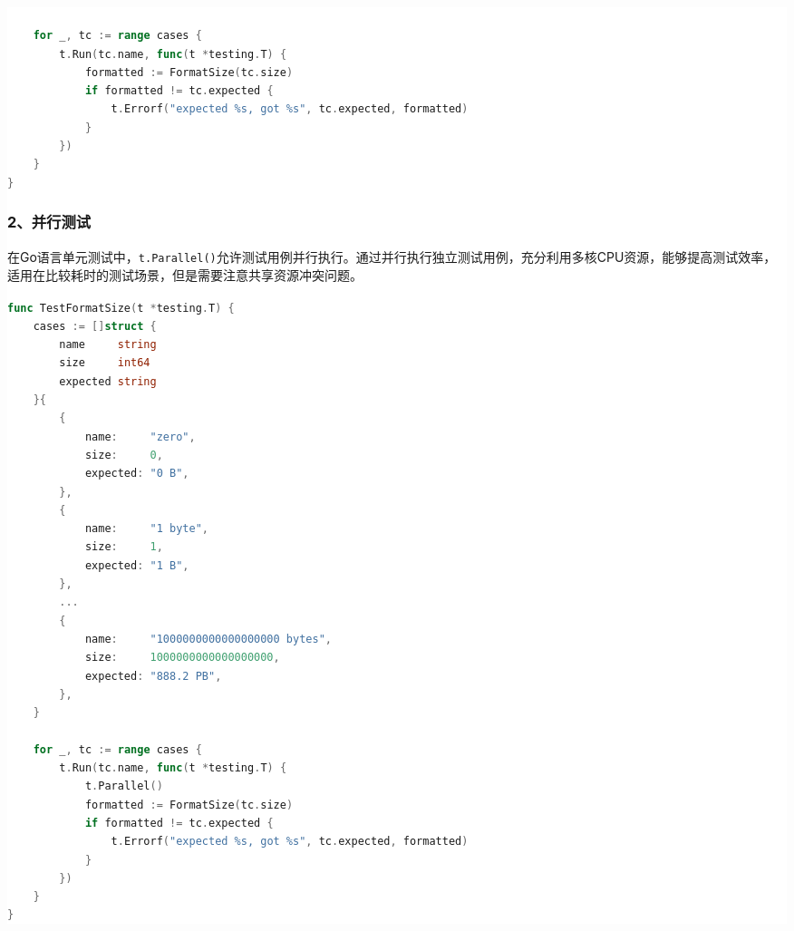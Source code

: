 ```go

	for _, tc := range cases {
		t.Run(tc.name, func(t *testing.T) {
			formatted := FormatSize(tc.size)
			if formatted != tc.expected {
				t.Errorf("expected %s, got %s", tc.expected, formatted)
			}
		})
	}
}
```

### 2、并行测试
在Go语言单元测试中，`t.Parallel()`允许测试用例并行执行。通过并行执行独立测试用例，充分利用多核CPU资源，能够提高测试效率，适用在比较耗时的测试场景，但是需要注意共享资源冲突问题。

```go
func TestFormatSize(t *testing.T) {
	cases := []struct {
		name     string
		size     int64
		expected string
	}{
		{
			name:     "zero",
			size:     0,
			expected: "0 B",
		},
		{
			name:     "1 byte",
			size:     1,
			expected: "1 B",
		},
        ...
		{
			name:     "1000000000000000000 bytes",
			size:     1000000000000000000,
			expected: "888.2 PB",
		},
	}

	for _, tc := range cases {
		t.Run(tc.name, func(t *testing.T) {
            t.Parallel()
			formatted := FormatSize(tc.size)
			if formatted != tc.expected {
				t.Errorf("expected %s, got %s", tc.expected, formatted)
			}
		})
	}
}
```
